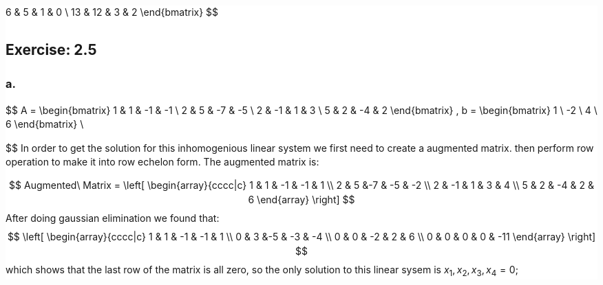 6 & 5 & 1 & 0 \\
13 & 12 & 3 & 2
\end{bmatrix}
$$

## Exercise: 2.5
### a.
$$
A = \begin{bmatrix}
1 & 1 & -1 & -1 \\
2 & 5 & -7 & -5 \\
2 & -1 & 1 & 3 \\
5 & 2 & -4 & 2
\end{bmatrix}
,
b = \begin{bmatrix}
1 \\
-2 \\
4 \\
6
\end{bmatrix}
\\

$$
In order to get the solution for this inhomogenious linear system we first need to create a augmented matrix. then perform row operation to make it into row echelon form. The augmented matrix is:

$$
Augmented\ Matrix =
\left[
\begin{array}{cccc|c}
1 & 1 & -1 & -1 & 1 \\
2 & 5 &-7 & -5 & -2 \\
2 & -1 & 1 & 3 & 4 \\
5 & 2 & -4 & 2 & 6
\end{array}
\right]
$$
After doing gaussian elimination we found that:
$$
\left[
\begin{array}{cccc|c}
1 & 1 & -1 & -1 & 1 \\
0 & 3 &-5 & -3 & -4 \\
0 & 0 & -2 & 2 & 6 \\
0 & 0 & 0 & 0 & -11
\end{array}
\right]
$$
which shows that the last row of the matrix is all zero, so the only solution to this linear sysem is $x_1,x_2,x_3,x_4=0$;
